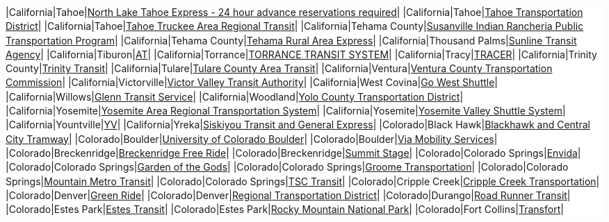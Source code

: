 |California|Tahoe|[North Lake Tahoe Express - 24 hour advance reservations required](https://bit.ly/1PmcYOH)| 
|California|Tahoe|[Tahoe Transportation District](https://www.tahoetransportation.org/)| 
|California|Tahoe|[Tahoe Truckee Area Regional Transit](https://tahoetruckeetransit.com)| 
|California|Tehama County|[Susanville Indian Rancheria Public Transportation Program](https://www.transit.wiki/Susanville_Indian_Rancheria_Public_Transportation_Program)| 
|California|Tehama County|[Tehama Rural Area Express](https://www.taketrax.com/)| 
|California|Thousand Palms|[Sunline Transit Agency](https://www.sunline.org)| 
|California|Tiburon|[AT](https://www.angelislandferry.com)| 
|California|Torrance|[TORRANCE TRANSIT SYSTEM](https://Transit.TorranceCA.gov)| 
|California|Tracy|[TRACER](https://www.cityoftracy.org/our-city/departments/parks-recreation-department/transportation/tracer-bus-service)| 
|California|Trinity County|[Trinity Transit](https://www.trinitytransit.org/?referrer=gtfs)| 
|California|Tulare|[Tulare County Area Transit](https://ridetcat.org/)|
|California|Ventura|[Ventura County Transportation Commission](https://www.goventura.org/)| 
|California|Victorville|[Victor Valley Transit Authority](https://vvta.org)| 
|California|West Covina|[Go West Shuttle](https://www.westcovina.org/home/showdocument?id=725)| 
|California|Willows|[Glenn Transit Service](https://www.countyofglenn.net/dept/public-works/public-transit-transportation/welcome)|
|California|Woodland|[Yolo County Transportation District](https://www.yolobus.com/)| 
|California|Yosemite|[Yosemite Area Regional Transportation System](https://www.yarts.com/?referrer=gtfs)| 
|California|Yosemite|[Yosemite Valley Shuttle System](https://www.nps.gov/yose/planyourvisit/publictransportation.htm#CP_JUMP_566977)| 
|California|Yountville|[YV](https://vinetransit.com/)| 
|California|Yreka|[Siskiyou Transit and General Express](https://www.co.siskiyou.ca.us/)| 
|Colorado|Black Hawk|[Blackhawk and Central City Tramway](https://www.cityofblackhawk.org/public-works/pages/shuttle-service)| 
|Colorado|Boulder|[University of Colorado Boulder](https://www.colorado.edu/pts/)| 
|Colorado|Boulder|[Via Mobility Services](http://buffbus.etaspot.net/)|
|Colorado|Breckenridge|[Breckenridge Free Ride](http://www.breckfreeride.com)| 
|Colorado|Breckenridge|[Summit Stage](https://www.summitcountyco.gov/586/Transit-Summit-Stage)| 
|Colorado|Colorado Springs|[Envida](https://envidacares.org/transportation/)|
|Colorado|Colorado Springs|[Garden of the Gods](https://www.gardenofgods.com)| 
|Colorado|Colorado Springs|[Groome Transportation](https://groometransportation.com/colorado-springs/?utm_source=google&utm_medium=transit&utm_campaign=coloradosprings)|
|Colorado|Colorado Springs|[Mountain Metro Transit](https://coloradosprings.gov/mountain-metro)| 
|Colorado|Colorado Springs|[TSC Transit](https://tellerseniorcoalition.org/transportation)| 
|Colorado|Cripple Creek|[Cripple Creek Transportation](https://new.visitcripplecreek.com/plan/transportation/)| 
|Colorado|Denver|[Green Ride](http://www.greenrideco.com/)| 
|Colorado|Denver|[Regional Transportation District](https://rtd-denver.com)| 
|Colorado|Durango|[Road Runner Transit](https://sococaa.org/road-runner-transit/)| 
|Colorado|Estes Park|[Estes Transit](https://www.colorado.gov/townofestespark/shuttles)| 
|Colorado|Estes Park|[Rocky Mountain National Park](https://www.nps.gov/romo)| 
|Colorado|Fort Collins|[Transfort](http://www.ridetransfort.com/)|